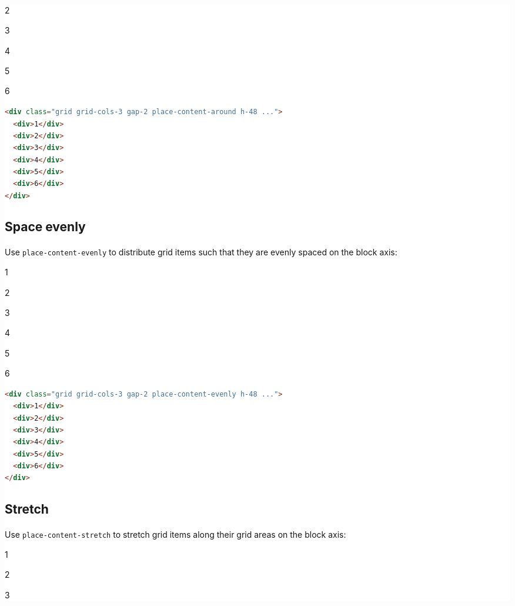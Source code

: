 2

3

4

5

6

```html
<div class="grid grid-cols-3 gap-2 place-content-around h-48 ...">
  <div>1</div>
  <div>2</div>
  <div>3</div>
  <div>4</div>
  <div>5</div>
  <div>6</div>
</div>
```

## Space evenly

Use `place-content-evenly` to distribute grid items such that they are evenly spaced on the block axis:

1

2

3

4

5

6

```html
<div class="grid grid-cols-3 gap-2 place-content-evenly h-48 ...">
  <div>1</div>
  <div>2</div>
  <div>3</div>
  <div>4</div>
  <div>5</div>
  <div>6</div>
</div>
```

## Stretch

Use `place-content-stretch` to stretch grid items along their grid areas on the block axis:

1

2

3
